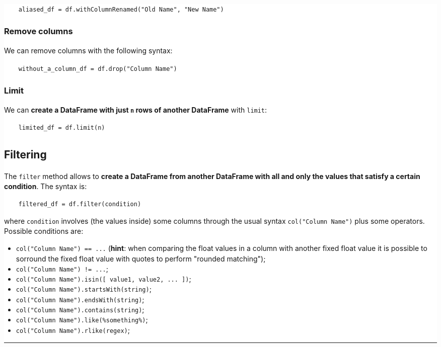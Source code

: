 ```
    aliased_df = df.withColumnRenamed("Old Name", "New Name")
```

</div>

### Remove columns

We can remove columns with the following syntax:

<div class="algorithm">

```
    without_a_column_df = df.drop("Column Name")
```

</div>

### Limit

We can **create a DataFrame with just `n` rows of another DataFrame** with `limit`:

<div class="algorithm">

```
    limited_df = df.limit(n)
```

</div>

## Filtering

The `filter` method allows to **create a DataFrame from another DataFrame with all and only the values that satisfy a certain condition**. The syntax is:

<div class="algorithm">

```
    filtered_df = df.filter(condition)
```

</div>

where `condition` involves (the values inside) some columns through the usual syntax `col("Column Name")` plus some operators.
Possible conditions are:
- `col("Column Name") == ...` (**hint**: when comparing the float values in a column with another fixed float value it is possible to sorround the fixed float value with quotes to perform "rounded matching");
- `col("Column Name") != ...`;
- `col("Column Name").isin([ value1, value2, ... ])`;
- `col("Column Name").startsWith(string)`;
- `col("Column Name").endsWith(string)`;
- `col("Column Name").contains(string)`;
- `col("Column Name").like(%something%)`;
- `col("Column Name").rlike(regex)`;

---
